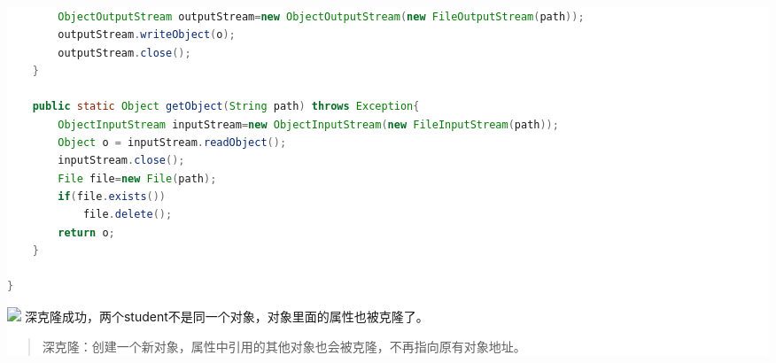 ```java
        ObjectOutputStream outputStream=new ObjectOutputStream(new FileOutputStream(path));
        outputStream.writeObject(o);
        outputStream.close();
    }

    public static Object getObject(String path) throws Exception{
        ObjectInputStream inputStream=new ObjectInputStream(new FileInputStream(path));
        Object o = inputStream.readObject();
        inputStream.close();
        File file=new File(path);
        if(file.exists())
            file.delete();
        return o;
    }

}

```
![](https://raw.gitmirror.com/KwFruit/basic-picture-service/note-v1.0.0/img/202309211712007.png)
深克隆成功，两个student不是同一个对象，对象里面的属性也被克隆了。

> 深克隆：创建一个新对象，属性中引用的其他对象也会被克隆，不再指向原有对象地址。

